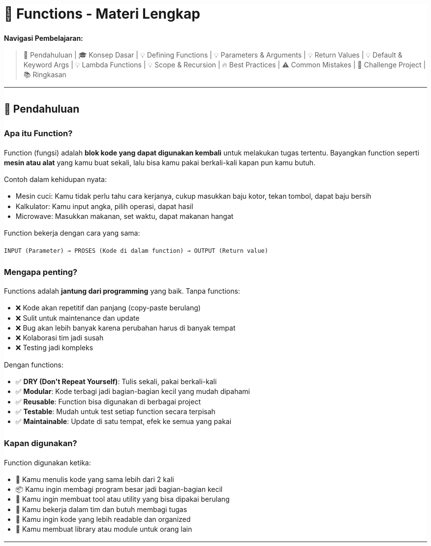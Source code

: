 # 🎯 Functions - Materi Lengkap

**Navigasi Pembelajaran:**

> 🎯 Pendahuluan | 🎓 Konsep Dasar | 💡 Defining Functions | 💡 Parameters & Arguments | 💡 Return Values | 💡 Default & Keyword Args | 💡 Lambda Functions | 💡 Scope & Recursion | 🔥 Best Practices | ⚠️ Common Mistakes | 🎯 Challenge Project | 📚 Ringkasan

---

## 🎯 Pendahuluan

### **Apa itu Function?**

Function (fungsi) adalah **blok kode yang dapat digunakan kembali** untuk melakukan tugas tertentu. Bayangkan function seperti **mesin atau alat** yang kamu buat sekali, lalu bisa kamu pakai berkali-kali kapan pun kamu butuh.

Contoh dalam kehidupan nyata:
- Mesin cuci: Kamu tidak perlu tahu cara kerjanya, cukup masukkan baju kotor, tekan tombol, dapat baju bersih
- Kalkulator: Kamu input angka, pilih operasi, dapat hasil
- Microwave: Masukkan makanan, set waktu, dapat makanan hangat

Function bekerja dengan cara yang sama:
```python
INPUT (Parameter) → PROSES (Kode di dalam function) → OUTPUT (Return value)
```

### **Mengapa penting?**

Functions adalah **jantung dari programming** yang baik. Tanpa functions:
- ❌ Kode akan repetitif dan panjang (copy-paste berulang)
- ❌ Sulit untuk maintenance dan update
- ❌ Bug akan lebih banyak karena perubahan harus di banyak tempat
- ❌ Kolaborasi tim jadi susah
- ❌ Testing jadi kompleks

Dengan functions:
- ✅ **DRY (Don't Repeat Yourself)**: Tulis sekali, pakai berkali-kali
- ✅ **Modular**: Kode terbagi jadi bagian-bagian kecil yang mudah dipahami
- ✅ **Reusable**: Function bisa digunakan di berbagai project
- ✅ **Testable**: Mudah untuk test setiap function secara terpisah
- ✅ **Maintainable**: Update di satu tempat, efek ke semua yang pakai

### **Kapan digunakan?**

Function digunakan ketika:
- 🔄 Kamu menulis kode yang sama lebih dari 2 kali
- 📦 Kamu ingin membagi program besar jadi bagian-bagian kecil
- 🧩 Kamu ingin membuat tool atau utility yang bisa dipakai berulang
- 🤝 Kamu bekerja dalam tim dan butuh membagi tugas
- 🎯 Kamu ingin kode yang lebih readable dan organized
- 🔧 Kamu membuat library atau module untuk orang lain

---